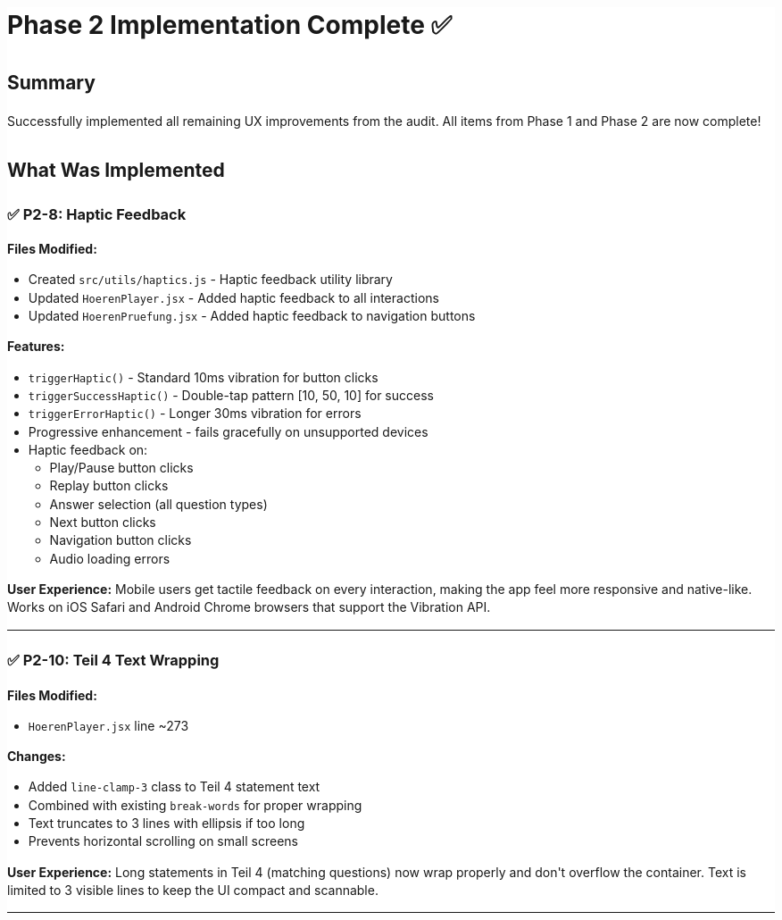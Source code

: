 # Phase 2 Implementation Complete ✅

## Summary

Successfully implemented all remaining UX improvements from the audit. All items from Phase 1 and Phase 2 are now complete!

## What Was Implemented

### ✅ P2-8: Haptic Feedback

**Files Modified:**

- Created `src/utils/haptics.js` - Haptic feedback utility library
- Updated `HoerenPlayer.jsx` - Added haptic feedback to all interactions
- Updated `HoerenPruefung.jsx` - Added haptic feedback to navigation buttons

**Features:**

- `triggerHaptic()` - Standard 10ms vibration for button clicks
- `triggerSuccessHaptic()` - Double-tap pattern [10, 50, 10] for success
- `triggerErrorHaptic()` - Longer 30ms vibration for errors
- Progressive enhancement - fails gracefully on unsupported devices
- Haptic feedback on:
  - Play/Pause button clicks
  - Replay button clicks
  - Answer selection (all question types)
  - Next button clicks
  - Navigation button clicks
  - Audio loading errors

**User Experience:**
Mobile users get tactile feedback on every interaction, making the app feel more responsive and native-like. Works on iOS Safari and Android Chrome browsers that support the Vibration API.

---

### ✅ P2-10: Teil 4 Text Wrapping

**Files Modified:**

- `HoerenPlayer.jsx` line ~273

**Changes:**

- Added `line-clamp-3` class to Teil 4 statement text
- Combined with existing `break-words` for proper wrapping
- Text truncates to 3 lines with ellipsis if too long
- Prevents horizontal scrolling on small screens

**User Experience:**
Long statements in Teil 4 (matching questions) now wrap properly and don't overflow the container. Text is limited to 3 visible lines to keep the UI compact and scannable.

---